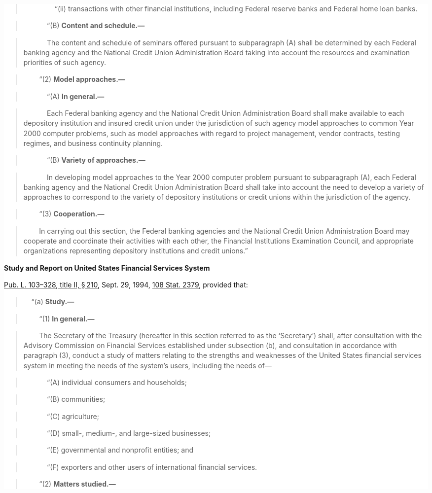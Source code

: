 >                 “(ii) transactions with other financial institutions, including Federal reserve banks and Federal home loan banks.

>             “(B) __Content and schedule.—__ 

>             The content and schedule of seminars offered pursuant to subparagraph (A) shall be determined by each Federal banking agency and the National Credit Union Administration Board taking into account the resources and examination priorities of such agency.

>         “(2) __Model approaches.—__ 

>             “(A) __In general.—__ 

>             Each Federal banking agency and the National Credit Union Administration Board shall make available to each depository institution and insured credit union under the jurisdiction of such agency model approaches to common Year 2000 computer problems, such as model approaches with regard to project management, vendor contracts, testing regimes, and business continuity planning.

>             “(B) __Variety of approaches.—__ 

>             In developing model approaches to the Year 2000 computer problem pursuant to subparagraph (A), each Federal banking agency and the National Credit Union Administration Board shall take into account the need to develop a variety of approaches to correspond to the variety of depository institutions or credit unions within the jurisdiction of the agency.

>         “(3) __Cooperation.—__ 

>         In carrying out this section, the Federal banking agencies and the National Credit Union Administration Board may cooperate and coordinate their activities with each other, the Financial Institutions Examination Council, and appropriate organizations representing depository institutions and credit unions.”

 __Study and Report on United States Financial Services System__ 

[Pub. L. 103–328, title II, § 210][/us/pl/103/328/s210], Sept. 29, 1994, [108 Stat. 2379][/us/stat/108/2379], provided that:

>     “(a) __Study.—__ 

>         “(1) __In general.—__ 

>         The Secretary of the Treasury (hereafter in this section referred to as the ‘Secretary’) shall, after consultation with the Advisory Commission on Financial Services established under subsection (b), and consultation in accordance with paragraph (3), conduct a study of matters relating to the strengths and weaknesses of the United States financial services system in meeting the needs of the system’s users, including the needs of—

>             “(A) individual consumers and households;

>             “(B) communities;

>             “(C) agriculture;

>             “(D) small-, medium-, and large-sized businesses;

>             “(E) governmental and nonprofit entities; and

>             “(F) exporters and other users of international financial services.

>         “(2) __Matters studied.—__ 


[/us/act/1950-09-21/ch967/s2]: https://publicdocs.github.io/go/links?ns=uslm&ref=%2Fus%2Fact%2F1950-09-21%2Fch967%2Fs2
[/us/stat/64/873]: https://publicdocs.github.io/go/links?ns=uslm&ref=%2Fus%2Fstat%2F64%2F873
[/us/pl/101/73/s202]: https://publicdocs.github.io/go/links?ns=uslm&ref=%2Fus%2Fpl%2F101%2F73%2Fs202
[/us/stat/103/188]: https://publicdocs.github.io/go/links?ns=uslm&ref=%2Fus%2Fstat%2F103%2F188
[/us/pl/103/204/s22/a]: https://publicdocs.github.io/go/links?ns=uslm&ref=%2Fus%2Fpl%2F103%2F204%2Fs22%2Fa
[/us/stat/107/2407]: https://publicdocs.github.io/go/links?ns=uslm&ref=%2Fus%2Fstat%2F107%2F2407
[/us/act/1933-06-16/ch89/s8]: https://publicdocs.github.io/go/links?ns=uslm&ref=%2Fus%2Fact%2F1933-06-16%2Fch89%2Fs8
[/us/stat/48/168]: https://publicdocs.github.io/go/links?ns=uslm&ref=%2Fus%2Fstat%2F48%2F168
[/us/act/1913-12-23/ch6]: https://publicdocs.github.io/go/links?ns=uslm&ref=%2Fus%2Fact%2F1913-12-23%2Fch6
[/us/stat/38/103]: https://publicdocs.github.io/go/links?ns=uslm&ref=%2Fus%2Fstat%2F38%2F103
[/us/usc/t12/s264]: https://publicdocs.github.io/go/links?ns=uslm&ref=%2Fus%2Fusc%2Ft12%2Fs264
[/us/act/1913-12-23/ch6/s12B]: https://publicdocs.github.io/go/links?ns=uslm&ref=%2Fus%2Fact%2F1913-12-23%2Fch6%2Fs12B
[/us/act/1933-06-16/ch89/s8]: https://publicdocs.github.io/go/links?ns=uslm&ref=%2Fus%2Fact%2F1933-06-16%2Fch89%2Fs8
[/us/stat/48/168]: https://publicdocs.github.io/go/links?ns=uslm&ref=%2Fus%2Fstat%2F48%2F168
[/us/act/1934-06-16/ch546/s1/1]: https://publicdocs.github.io/go/links?ns=uslm&ref=%2Fus%2Fact%2F1934-06-16%2Fch546%2Fs1%2F1
[/us/stat/48/969]: https://publicdocs.github.io/go/links?ns=uslm&ref=%2Fus%2Fstat%2F48%2F969
[/us/act/1935-06-28/ch335]: https://publicdocs.github.io/go/links?ns=uslm&ref=%2Fus%2Fact%2F1935-06-28%2Fch335
[/us/stat/49/435]: https://publicdocs.github.io/go/links?ns=uslm&ref=%2Fus%2Fstat%2F49%2F435
[/us/act/1935-08-23/ch614/s101]: https://publicdocs.github.io/go/links?ns=uslm&ref=%2Fus%2Fact%2F1935-08-23%2Fch614%2Fs101
[/us/stat/49/684]: https://publicdocs.github.io/go/links?ns=uslm&ref=%2Fus%2Fstat%2F49%2F684
[/us/act/1936-04-21/ch244]: https://publicdocs.github.io/go/links?ns=uslm&ref=%2Fus%2Fact%2F1936-04-21%2Fch244
[/us/stat/49/1237]: https://publicdocs.github.io/go/links?ns=uslm&ref=%2Fus%2Fstat%2F49%2F1237
[/us/act/1938-05-25/ch276]: https://publicdocs.github.io/go/links?ns=uslm&ref=%2Fus%2Fact%2F1938-05-25%2Fch276
[/us/stat/52/442]: https://publicdocs.github.io/go/links?ns=uslm&ref=%2Fus%2Fstat%2F52%2F442
[/us/act/1938-06-16/ch489]: https://publicdocs.github.io/go/links?ns=uslm&ref=%2Fus%2Fact%2F1938-06-16%2Fch489
[/us/stat/52/767]: https://publicdocs.github.io/go/links?ns=uslm&ref=%2Fus%2Fstat%2F52%2F767
[/us/act/1939-06-20/ch214/s2]: https://publicdocs.github.io/go/links?ns=uslm&ref=%2Fus%2Fact%2F1939-06-20%2Fch214%2Fs2
[/us/stat/53/842]: https://publicdocs.github.io/go/links?ns=uslm&ref=%2Fus%2Fstat%2F53%2F842
[/us/act/1943-04-13/ch62/s1]: https://publicdocs.github.io/go/links?ns=uslm&ref=%2Fus%2Fact%2F1943-04-13%2Fch62%2Fs1
[/us/stat/57/65]: https://publicdocs.github.io/go/links?ns=uslm&ref=%2Fus%2Fstat%2F57%2F65
[/us/act/1947-08-05/ch492]: https://publicdocs.github.io/go/links?ns=uslm&ref=%2Fus%2Fact%2F1947-08-05%2Fch492
[/us/stat/61/773]: https://publicdocs.github.io/go/links?ns=uslm&ref=%2Fus%2Fstat%2F61%2F773
[/us/act/1948-06-25/ch645/s21]: https://publicdocs.github.io/go/links?ns=uslm&ref=%2Fus%2Fact%2F1948-06-25%2Fch645%2Fs21
[/us/stat/62/862]: https://publicdocs.github.io/go/links?ns=uslm&ref=%2Fus%2Fstat%2F62%2F862
[/us/act/1949-10-15/ch695/s4]: https://publicdocs.github.io/go/links?ns=uslm&ref=%2Fus%2Fact%2F1949-10-15%2Fch695%2Fs4
[/us/stat/63/880]: https://publicdocs.github.io/go/links?ns=uslm&ref=%2Fus%2Fstat%2F63%2F880
[/us/act/1950-08-17/ch729]: https://publicdocs.github.io/go/links?ns=uslm&ref=%2Fus%2Fact%2F1950-08-17%2Fch729
[/us/stat/64/457]: https://publicdocs.github.io/go/links?ns=uslm&ref=%2Fus%2Fstat%2F64%2F457
[/us/usc/t12/s264]: https://publicdocs.github.io/go/links?ns=uslm&ref=%2Fus%2Fusc%2Ft12%2Fs264
[/us/pl/103/204]: https://publicdocs.github.io/go/links?ns=uslm&ref=%2Fus%2Fpl%2F103%2F204
[/us/pl/101/73]: https://publicdocs.github.io/go/links?ns=uslm&ref=%2Fus%2Fpl%2F101%2F73
[/us/pl/103/204/s22/b]: https://publicdocs.github.io/go/links?ns=uslm&ref=%2Fus%2Fpl%2F103%2F204%2Fs22%2Fb
[/us/stat/107/2407]: https://publicdocs.github.io/go/links?ns=uslm&ref=%2Fus%2Fstat%2F107%2F2407
[/us/pl/111/203/s601]: https://publicdocs.github.io/go/links?ns=uslm&ref=%2Fus%2Fpl%2F111%2F203%2Fs601
[/us/stat/124/1596]: https://publicdocs.github.io/go/links?ns=uslm&ref=%2Fus%2Fstat%2F124%2F1596
[/us/usc/t15/s77z–2a]: https://publicdocs.github.io/go/links?ns=uslm&ref=%2Fus%2Fusc%2Ft15%2Fs77z%E2%80%932a
[/us/usc/t15/s78q]: https://publicdocs.github.io/go/links?ns=uslm&ref=%2Fus%2Fusc%2Ft15%2Fs78q
[/us/pl/109/351/s1/a]: https://publicdocs.github.io/go/links?ns=uslm&ref=%2Fus%2Fpl%2F109%2F351%2Fs1%2Fa
[/us/stat/120/1966]: https://publicdocs.github.io/go/links?ns=uslm&ref=%2Fus%2Fstat%2F120%2F1966
[/us/pl/109/173/s1]: https://publicdocs.github.io/go/links?ns=uslm&ref=%2Fus%2Fpl%2F109%2F173%2Fs1
[/us/stat/119/3601]: https://publicdocs.github.io/go/links?ns=uslm&ref=%2Fus%2Fstat%2F119%2F3601
[/us/pl/109/171/s2101]: https://publicdocs.github.io/go/links?ns=uslm&ref=%2Fus%2Fpl%2F109%2F171%2Fs2101
[/us/stat/120/9]: https://publicdocs.github.io/go/links?ns=uslm&ref=%2Fus%2Fstat%2F120%2F9
[/us/pl/109/171]: https://publicdocs.github.io/go/links?ns=uslm&ref=%2Fus%2Fpl%2F109%2F171
[/us/usc/t2/s905]: https://publicdocs.github.io/go/links?ns=uslm&ref=%2Fus%2Fusc%2Ft2%2Fs905
[/us/usc/t12/s1821]: https://publicdocs.github.io/go/links?ns=uslm&ref=%2Fus%2Fusc%2Ft12%2Fs1821
[/us/pl/108/386/s1]: https://publicdocs.github.io/go/links?ns=uslm&ref=%2Fus%2Fpl%2F108%2F386%2Fs1
[/us/stat/118/2228]: https://publicdocs.github.io/go/links?ns=uslm&ref=%2Fus%2Fstat%2F118%2F2228
[/us/usc/t12/s321]: https://publicdocs.github.io/go/links?ns=uslm&ref=%2Fus%2Fusc%2Ft12%2Fs321
[/us/pl/106/569/s1200]: https://publicdocs.github.io/go/links?ns=uslm&ref=%2Fus%2Fpl%2F106%2F569%2Fs1200
[/us/stat/114/3032]: https://publicdocs.github.io/go/links?ns=uslm&ref=%2Fus%2Fstat%2F114%2F3032
[/us/usc/t12/s1817]: https://publicdocs.github.io/go/links?ns=uslm&ref=%2Fus%2Fusc%2Ft12%2Fs1817
[/us/usc/t12/s1828]: https://publicdocs.github.io/go/links?ns=uslm&ref=%2Fus%2Fusc%2Ft12%2Fs1828
[/us/pl/106/102/s1/a]: https://publicdocs.github.io/go/links?ns=uslm&ref=%2Fus%2Fpl%2F106%2F102%2Fs1%2Fa
[/us/stat/113/1338]: https://publicdocs.github.io/go/links?ns=uslm&ref=%2Fus%2Fstat%2F113%2F1338
[/us/pl/105/277/s1]: https://publicdocs.github.io/go/links?ns=uslm&ref=%2Fus%2Fpl%2F105%2F277%2Fs1
[/us/stat/112/2681-854]: https://publicdocs.github.io/go/links?ns=uslm&ref=%2Fus%2Fstat%2F112%2F2681-854
[/us/usc/t12/s1828]: https://publicdocs.github.io/go/links?ns=uslm&ref=%2Fus%2Fusc%2Ft12%2Fs1828
[/us/pl/105/24/s1]: https://publicdocs.github.io/go/links?ns=uslm&ref=%2Fus%2Fpl%2F105%2F24%2Fs1
[/us/stat/111/238]: https://publicdocs.github.io/go/links?ns=uslm&ref=%2Fus%2Fstat%2F111%2F238
[/us/usc/t12/s1831a]: https://publicdocs.github.io/go/links?ns=uslm&ref=%2Fus%2Fusc%2Ft12%2Fs1831a
[/us/pl/105/18/s50001]: https://publicdocs.github.io/go/links?ns=uslm&ref=%2Fus%2Fpl%2F105%2F18%2Fs50001
[/us/stat/111/211]: https://publicdocs.github.io/go/links?ns=uslm&ref=%2Fus%2Fstat%2F111%2F211
[/us/pl/104/208/s2701]: https://publicdocs.github.io/go/links?ns=uslm&ref=%2Fus%2Fpl%2F104%2F208%2Fs2701
[/us/stat/110/3009-479]: https://publicdocs.github.io/go/links?ns=uslm&ref=%2Fus%2Fstat%2F110%2F3009-479
[/us/pl/104/208]: https://publicdocs.github.io/go/links?ns=uslm&ref=%2Fus%2Fpl%2F104%2F208
[/us/usc/t2/s905]: https://publicdocs.github.io/go/links?ns=uslm&ref=%2Fus%2Fusc%2Ft2%2Fs905
[/us/usc/t12/s1831h]: https://publicdocs.github.io/go/links?ns=uslm&ref=%2Fus%2Fusc%2Ft12%2Fs1831h
[/us/usc/t26/s162]: https://publicdocs.github.io/go/links?ns=uslm&ref=%2Fus%2Fusc%2Ft26%2Fs162
[/us/pl/103/328/s1/a]: https://publicdocs.github.io/go/links?ns=uslm&ref=%2Fus%2Fpl%2F103%2F328%2Fs1%2Fa
[/us/stat/108/2338]: https://publicdocs.github.io/go/links?ns=uslm&ref=%2Fus%2Fstat%2F108%2F2338
[/us/usc/t7/s1927]: https://publicdocs.github.io/go/links?ns=uslm&ref=%2Fus%2Fusc%2Ft7%2Fs1927
[/us/usc/t7/s1927]: https://publicdocs.github.io/go/links?ns=uslm&ref=%2Fus%2Fusc%2Ft7%2Fs1927
[/us/usc/t31/s5112]: https://publicdocs.github.io/go/links?ns=uslm&ref=%2Fus%2Fusc%2Ft31%2Fs5112
[/us/pl/103/76/s1]: https://publicdocs.github.io/go/links?ns=uslm&ref=%2Fus%2Fpl%2F103%2F76%2Fs1
[/us/stat/107/752]: https://publicdocs.github.io/go/links?ns=uslm&ref=%2Fus%2Fstat%2F107%2F752
[/us/pl/102/550/s1500]: https://publicdocs.github.io/go/links?ns=uslm&ref=%2Fus%2Fpl%2F102%2F550%2Fs1500
[/us/stat/106/4044]: https://publicdocs.github.io/go/links?ns=uslm&ref=%2Fus%2Fstat%2F106%2F4044
[/us/pl/102/485/s1]: https://publicdocs.github.io/go/links?ns=uslm&ref=%2Fus%2Fpl%2F102%2F485%2Fs1
[/us/stat/106/2771]: https://publicdocs.github.io/go/links?ns=uslm&ref=%2Fus%2Fstat%2F106%2F2771
[/us/usc/t12/s24]: https://publicdocs.github.io/go/links?ns=uslm&ref=%2Fus%2Fusc%2Ft12%2Fs24
[/us/pl/102/242/s1/a]: https://publicdocs.github.io/go/links?ns=uslm&ref=%2Fus%2Fpl%2F102%2F242%2Fs1%2Fa
[/us/stat/105/2236]: https://publicdocs.github.io/go/links?ns=uslm&ref=%2Fus%2Fstat%2F105%2F2236
[/us/pl/102/550/s1601]: https://publicdocs.github.io/go/links?ns=uslm&ref=%2Fus%2Fpl%2F102%2F550%2Fs1601
[/us/stat/106/4075]: https://publicdocs.github.io/go/links?ns=uslm&ref=%2Fus%2Fstat%2F106%2F4075
[/us/pl/102/242/s231]: https://publicdocs.github.io/go/links?ns=uslm&ref=%2Fus%2Fpl%2F102%2F242%2Fs231
[/us/stat/105/2308]: https://publicdocs.github.io/go/links?ns=uslm&ref=%2Fus%2Fstat%2F105%2F2308
[/us/pl/102/242]: https://publicdocs.github.io/go/links?ns=uslm&ref=%2Fus%2Fpl%2F102%2F242
[/us/usc/t12/s1817]: https://publicdocs.github.io/go/links?ns=uslm&ref=%2Fus%2Fusc%2Ft12%2Fs1817
[/us/pl/101/508/s2001]: https://publicdocs.github.io/go/links?ns=uslm&ref=%2Fus%2Fpl%2F101%2F508%2Fs2001
[/us/stat/104/1388-14]: https://publicdocs.github.io/go/links?ns=uslm&ref=%2Fus%2Fstat%2F104%2F1388-14
[/us/pl/101/508]: https://publicdocs.github.io/go/links?ns=uslm&ref=%2Fus%2Fpl%2F101%2F508
[/us/pl/101/73/s1/a]: https://publicdocs.github.io/go/links?ns=uslm&ref=%2Fus%2Fpl%2F101%2F73%2Fs1%2Fa
[/us/stat/103/183]: https://publicdocs.github.io/go/links?ns=uslm&ref=%2Fus%2Fstat%2F103%2F183
[/us/pl/100/86/s501]: https://publicdocs.github.io/go/links?ns=uslm&ref=%2Fus%2Fpl%2F100%2F86%2Fs501
[/us/stat/101/623]: https://publicdocs.github.io/go/links?ns=uslm&ref=%2Fus%2Fstat%2F101%2F623
[/us/usc/t12/s1464]: https://publicdocs.github.io/go/links?ns=uslm&ref=%2Fus%2Fusc%2Ft12%2Fs1464
[/us/usc/t12/s1729]: https://publicdocs.github.io/go/links?ns=uslm&ref=%2Fus%2Fusc%2Ft12%2Fs1729
[/us/usc/t12/s1464]: https://publicdocs.github.io/go/links?ns=uslm&ref=%2Fus%2Fusc%2Ft12%2Fs1464
[/us/pl/97/320/s101]: https://publicdocs.github.io/go/links?ns=uslm&ref=%2Fus%2Fpl%2F97%2F320%2Fs101
[/us/stat/96/1469]: https://publicdocs.github.io/go/links?ns=uslm&ref=%2Fus%2Fstat%2F96%2F1469
[/us/usc/t12/s1464]: https://publicdocs.github.io/go/links?ns=uslm&ref=%2Fus%2Fusc%2Ft12%2Fs1464
[/us/pl/97/320/s201]: https://publicdocs.github.io/go/links?ns=uslm&ref=%2Fus%2Fpl%2F97%2F320%2Fs201
[/us/stat/96/1489]: https://publicdocs.github.io/go/links?ns=uslm&ref=%2Fus%2Fstat%2F96%2F1489
[/us/usc/t12/s1823]: https://publicdocs.github.io/go/links?ns=uslm&ref=%2Fus%2Fusc%2Ft12%2Fs1823
[/us/pl/97/110/s101]: https://publicdocs.github.io/go/links?ns=uslm&ref=%2Fus%2Fpl%2F97%2F110%2Fs101
[/us/stat/95/1513]: https://publicdocs.github.io/go/links?ns=uslm&ref=%2Fus%2Fstat%2F95%2F1513
[/us/pl/95/630/s601]: https://publicdocs.github.io/go/links?ns=uslm&ref=%2Fus%2Fpl%2F95%2F630%2Fs601
[/us/stat/92/3683]: https://publicdocs.github.io/go/links?ns=uslm&ref=%2Fus%2Fstat%2F92%2F3683
[/us/usc/t12/s1817]: https://publicdocs.github.io/go/links?ns=uslm&ref=%2Fus%2Fusc%2Ft12%2Fs1817
[/us/act/1950-09-21/ch967/s1]: https://publicdocs.github.io/go/links?ns=uslm&ref=%2Fus%2Fact%2F1950-09-21%2Fch967%2Fs1
[/us/stat/64/873]: https://publicdocs.github.io/go/links?ns=uslm&ref=%2Fus%2Fstat%2F64%2F873
[/us/pl/102/242/s481]: https://publicdocs.github.io/go/links?ns=uslm&ref=%2Fus%2Fpl%2F102%2F242%2Fs481
[/us/stat/105/2388]: https://publicdocs.github.io/go/links?ns=uslm&ref=%2Fus%2Fstat%2F105%2F2388
[/us/pl/101/73/s1221]: https://publicdocs.github.io/go/links?ns=uslm&ref=%2Fus%2Fpl%2F101%2F73%2Fs1221
[/us/stat/103/547]: https://publicdocs.github.io/go/links?ns=uslm&ref=%2Fus%2Fstat%2F103%2F547
[/us/pl/106/102/s210]: https://publicdocs.github.io/go/links?ns=uslm&ref=%2Fus%2Fpl%2F106%2F102%2Fs210
[/us/stat/113/1396]: https://publicdocs.github.io/go/links?ns=uslm&ref=%2Fus%2Fstat%2F113%2F1396
[/us/usc/t7/s1]: https://publicdocs.github.io/go/links?ns=uslm&ref=%2Fus%2Fusc%2Ft7%2Fs1
[/us/pl/106/102/s714]: https://publicdocs.github.io/go/links?ns=uslm&ref=%2Fus%2Fpl%2F106%2F102%2Fs714
[/us/stat/113/1470]: https://publicdocs.github.io/go/links?ns=uslm&ref=%2Fus%2Fstat%2F113%2F1470
[/us/usc/t12/s2901]: https://publicdocs.github.io/go/links?ns=uslm&ref=%2Fus%2Fusc%2Ft12%2Fs2901
[/us/pl/105/18/s50006]: https://publicdocs.github.io/go/links?ns=uslm&ref=%2Fus%2Fpl%2F105%2F18%2Fs50006
[/us/stat/111/213]: https://publicdocs.github.io/go/links?ns=uslm&ref=%2Fus%2Fstat%2F111%2F213
[/us/pl/103/328/s111]: https://publicdocs.github.io/go/links?ns=uslm&ref=%2Fus%2Fpl%2F103%2F328%2Fs111
[/us/stat/108/2365]: https://publicdocs.github.io/go/links?ns=uslm&ref=%2Fus%2Fstat%2F108%2F2365
[/us/usc/t7/s1927]: https://publicdocs.github.io/go/links?ns=uslm&ref=%2Fus%2Fusc%2Ft7%2Fs1927
[/us/usc/t7/s1927]: https://publicdocs.github.io/go/links?ns=uslm&ref=%2Fus%2Fusc%2Ft7%2Fs1927
[/us/usc/t31/s3124]: https://publicdocs.github.io/go/links?ns=uslm&ref=%2Fus%2Fusc%2Ft31%2Fs3124
[/us/usc/t12/s85]: https://publicdocs.github.io/go/links?ns=uslm&ref=%2Fus%2Fusc%2Ft12%2Fs85
[/us/usc/t12/s1831d]: https://publicdocs.github.io/go/links?ns=uslm&ref=%2Fus%2Fusc%2Ft12%2Fs1831d
[/us/pl/103/76/s7]: https://publicdocs.github.io/go/links?ns=uslm&ref=%2Fus%2Fpl%2F103%2F76%2Fs7
[/us/stat/107/755]: https://publicdocs.github.io/go/links?ns=uslm&ref=%2Fus%2Fstat%2F107%2F755
[/us/pl/102/485/s8]: https://publicdocs.github.io/go/links?ns=uslm&ref=%2Fus%2Fpl%2F102%2F485%2Fs8
[/us/stat/106/2775]: https://publicdocs.github.io/go/links?ns=uslm&ref=%2Fus%2Fstat%2F106%2F2775
[/us/pl/105/164/s2]: https://publicdocs.github.io/go/links?ns=uslm&ref=%2Fus%2Fpl%2F105%2F164%2Fs2
[/us/stat/112/32]: https://publicdocs.github.io/go/links?ns=uslm&ref=%2Fus%2Fstat%2F112%2F32
[/us/usc/t12/s1813]: https://publicdocs.github.io/go/links?ns=uslm&ref=%2Fus%2Fusc%2Ft12%2Fs1813
[/us/usc/t12/s1422]: https://publicdocs.github.io/go/links?ns=uslm&ref=%2Fus%2Fusc%2Ft12%2Fs1422
[/us/usc/t12/s221]: https://publicdocs.github.io/go/links?ns=uslm&ref=%2Fus%2Fusc%2Ft12%2Fs221
[/us/usc/t12/s1752]: https://publicdocs.github.io/go/links?ns=uslm&ref=%2Fus%2Fusc%2Ft12%2Fs1752
[/us/pl/103/328/s210]: https://publicdocs.github.io/go/links?ns=uslm&ref=%2Fus%2Fpl%2F103%2F328%2Fs210
[/us/stat/108/2379]: https://publicdocs.github.io/go/links?ns=uslm&ref=%2Fus%2Fstat%2F108%2F2379
[/us/pl/103/76/s5]: https://publicdocs.github.io/go/links?ns=uslm&ref=%2Fus%2Fpl%2F103%2F76%2Fs5
[/us/stat/107/754]: https://publicdocs.github.io/go/links?ns=uslm&ref=%2Fus%2Fstat%2F107%2F754
[/us/pl/102/242/s321]: https://publicdocs.github.io/go/links?ns=uslm&ref=%2Fus%2Fpl%2F102%2F242%2Fs321
[/us/stat/105/2370]: https://publicdocs.github.io/go/links?ns=uslm&ref=%2Fus%2Fstat%2F105%2F2370
[/us/pl/102/242/s322]: https://publicdocs.github.io/go/links?ns=uslm&ref=%2Fus%2Fpl%2F102%2F242%2Fs322
[/us/stat/105/2370]: https://publicdocs.github.io/go/links?ns=uslm&ref=%2Fus%2Fstat%2F105%2F2370
[/us/pl/101/73/s101]: https://publicdocs.github.io/go/links?ns=uslm&ref=%2Fus%2Fpl%2F101%2F73%2Fs101
[/us/stat/103/187]: https://publicdocs.github.io/go/links?ns=uslm&ref=%2Fus%2Fstat%2F103%2F187
[/us/pl/101/73]: https://publicdocs.github.io/go/links?ns=uslm&ref=%2Fus%2Fpl%2F101%2F73
[/us/stat/103/507]: https://publicdocs.github.io/go/links?ns=uslm&ref=%2Fus%2Fstat%2F103%2F507
[/us/pl/103/328/s108/a]: https://publicdocs.github.io/go/links?ns=uslm&ref=%2Fus%2Fpl%2F103%2F328%2Fs108%2Fa
[/us/stat/108/2361]: https://publicdocs.github.io/go/links?ns=uslm&ref=%2Fus%2Fstat%2F108%2F2361
[/us/pl/104/208/s2608]: https://publicdocs.github.io/go/links?ns=uslm&ref=%2Fus%2Fpl%2F104%2F208%2Fs2608
[/us/stat/110/3009-474]: https://publicdocs.github.io/go/links?ns=uslm&ref=%2Fus%2Fstat%2F110%2F3009-474
[/us/pl/103/328/s108/b]: https://publicdocs.github.io/go/links?ns=uslm&ref=%2Fus%2Fpl%2F103%2F328%2Fs108%2Fb
[/us/stat/108/2362]: https://publicdocs.github.io/go/links?ns=uslm&ref=%2Fus%2Fstat%2F108%2F2362
[/us/pl/101/73/s1002]: https://publicdocs.github.io/go/links?ns=uslm&ref=%2Fus%2Fpl%2F101%2F73%2Fs1002
[/us/pl/101/73/s1204]: https://publicdocs.github.io/go/links?ns=uslm&ref=%2Fus%2Fpl%2F101%2F73%2Fs1204
[/us/stat/103/520]: https://publicdocs.github.io/go/links?ns=uslm&ref=%2Fus%2Fstat%2F103%2F520
[/us/usc/t31/s331/a]: https://publicdocs.github.io/go/links?ns=uslm&ref=%2Fus%2Fusc%2Ft31%2Fs331%2Fa
[/us/usc/t12/s1813/q]: https://publicdocs.github.io/go/links?ns=uslm&ref=%2Fus%2Fusc%2Ft12%2Fs1813%2Fq
[/us/usc/t12/s461/b/1/A/i]: https://publicdocs.github.io/go/links?ns=uslm&ref=%2Fus%2Fusc%2Ft12%2Fs461%2Fb%2F1%2FA%2Fi
[/us/usc/t12/s1752/5]: https://publicdocs.github.io/go/links?ns=uslm&ref=%2Fus%2Fusc%2Ft12%2Fs1752%2F5
[/us/pl/101/73/s1207]: https://publicdocs.github.io/go/links?ns=uslm&ref=%2Fus%2Fpl%2F101%2F73%2Fs1207
[/us/stat/103/523]: https://publicdocs.github.io/go/links?ns=uslm&ref=%2Fus%2Fstat%2F103%2F523
[/us/pl/101/73/s1208]: https://publicdocs.github.io/go/links?ns=uslm&ref=%2Fus%2Fpl%2F101%2F73%2Fs1208
[/us/stat/103/523]: https://publicdocs.github.io/go/links?ns=uslm&ref=%2Fus%2Fstat%2F103%2F523
[/us/pl/101/73/s1404]: https://publicdocs.github.io/go/links?ns=uslm&ref=%2Fus%2Fpl%2F101%2F73%2Fs1404
[/us/stat/103/551]: https://publicdocs.github.io/go/links?ns=uslm&ref=%2Fus%2Fstat%2F103%2F551
[/us/usc/t5/s552]: https://publicdocs.github.io/go/links?ns=uslm&ref=%2Fus%2Fusc%2Ft5%2Fs552
[/us/usc/t18/s1906]: https://publicdocs.github.io/go/links?ns=uslm&ref=%2Fus%2Fusc%2Ft18%2Fs1906